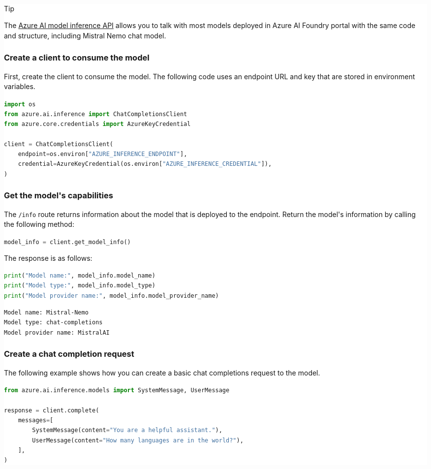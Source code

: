> [!TIP]
> The [Azure AI model inference API](https://aka.ms/azureai/modelinference) allows you to talk with most models deployed in Azure AI Foundry portal with the same code and structure, including Mistral Nemo chat model.

### Create a client to consume the model

First, create the client to consume the model. The following code uses an endpoint URL and key that are stored in environment variables.


```python
import os
from azure.ai.inference import ChatCompletionsClient
from azure.core.credentials import AzureKeyCredential

client = ChatCompletionsClient(
    endpoint=os.environ["AZURE_INFERENCE_ENDPOINT"],
    credential=AzureKeyCredential(os.environ["AZURE_INFERENCE_CREDENTIAL"]),
)
```

### Get the model's capabilities

The `/info` route returns information about the model that is deployed to the endpoint. Return the model's information by calling the following method:


```python
model_info = client.get_model_info()
```

The response is as follows:


```python
print("Model name:", model_info.model_name)
print("Model type:", model_info.model_type)
print("Model provider name:", model_info.model_provider_name)
```

```console
Model name: Mistral-Nemo
Model type: chat-completions
Model provider name: MistralAI
```

### Create a chat completion request

The following example shows how you can create a basic chat completions request to the model.

```python
from azure.ai.inference.models import SystemMessage, UserMessage

response = client.complete(
    messages=[
        SystemMessage(content="You are a helpful assistant."),
        UserMessage(content="How many languages are in the world?"),
    ],
)
```
